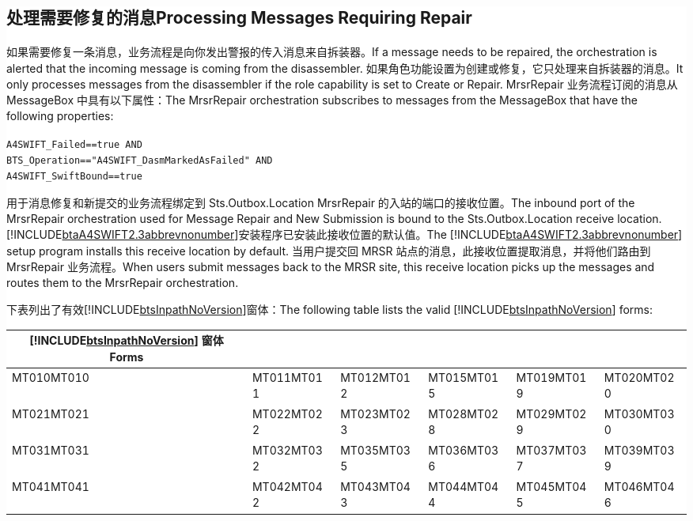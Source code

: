 ## <a name="processing-messages-requiring-repair"></a><span data-ttu-id="e2d53-107">处理需要修复的消息</span><span class="sxs-lookup"><span data-stu-id="e2d53-107">Processing Messages Requiring Repair</span></span>  
 <span data-ttu-id="e2d53-108">如果需要修复一条消息，业务流程是向你发出警报的传入消息来自拆装器。</span><span class="sxs-lookup"><span data-stu-id="e2d53-108">If a message needs to be repaired, the orchestration is alerted that the incoming message is coming from the disassembler.</span></span> <span data-ttu-id="e2d53-109">如果角色功能设置为创建或修复，它只处理来自拆装器的消息。</span><span class="sxs-lookup"><span data-stu-id="e2d53-109">It only processes messages from the disassembler if the role capability is set to Create or Repair.</span></span> <span data-ttu-id="e2d53-110">MrsrRepair 业务流程订阅的消息从 MessageBox 中具有以下属性：</span><span class="sxs-lookup"><span data-stu-id="e2d53-110">The MrsrRepair orchestration subscribes to messages from the MessageBox that have the following properties:</span></span>  

```  
A4SWIFT_Failed==true AND  
BTS_Operation=="A4SWIFT_DasmMarkedAsFailed" AND  
A4SWIFT_SwiftBound==true  
```  

 <span data-ttu-id="e2d53-111">用于消息修复和新提交的业务流程绑定到 Sts.Outbox.Location MrsrRepair 的入站的端口的接收位置。</span><span class="sxs-lookup"><span data-stu-id="e2d53-111">The inbound port of the MrsrRepair orchestration used for Message Repair and New Submission is bound to the Sts.Outbox.Location receive location.</span></span> <span data-ttu-id="e2d53-112">[!INCLUDE[btaA4SWIFT2.3abbrevnonumber](../../includes/btaa4swift2-3abbrevnonumber-md.md)]安装程序已安装此接收位置的默认值。</span><span class="sxs-lookup"><span data-stu-id="e2d53-112">The [!INCLUDE[btaA4SWIFT2.3abbrevnonumber](../../includes/btaa4swift2-3abbrevnonumber-md.md)] setup program installs this receive location by default.</span></span> <span data-ttu-id="e2d53-113">当用户提交回 MRSR 站点的消息，此接收位置提取消息，并将他们路由到 MrsrRepair 业务流程。</span><span class="sxs-lookup"><span data-stu-id="e2d53-113">When users submit messages back to the MRSR site, this receive location picks up the messages and routes them to the MrsrRepair orchestration.</span></span>  

 <span data-ttu-id="e2d53-114">下表列出了有效[!INCLUDE[btsInpathNoVersion](../../includes/btsinpathnoversion-md.md)]窗体：</span><span class="sxs-lookup"><span data-stu-id="e2d53-114">The following table lists the valid [!INCLUDE[btsInpathNoVersion](../../includes/btsinpathnoversion-md.md)] forms:</span></span>  


| [!INCLUDE[btsInpathNoVersion](../../includes/btsinpathnoversion-md.md)]<span data-ttu-id="e2d53-115"> 窗体</span><span class="sxs-lookup"><span data-stu-id="e2d53-115"> Forms</span></span> |       |       |              |              |       |
|-------------------------------------------------------------------------------|-------|-------|--------------|--------------|-------|
|                                     <span data-ttu-id="e2d53-116">MT010</span><span class="sxs-lookup"><span data-stu-id="e2d53-116">MT010</span></span>                                     | <span data-ttu-id="e2d53-117">MT011</span><span class="sxs-lookup"><span data-stu-id="e2d53-117">MT011</span></span> | <span data-ttu-id="e2d53-118">MT012</span><span class="sxs-lookup"><span data-stu-id="e2d53-118">MT012</span></span> |    <span data-ttu-id="e2d53-119">MT015</span><span class="sxs-lookup"><span data-stu-id="e2d53-119">MT015</span></span>     |    <span data-ttu-id="e2d53-120">MT019</span><span class="sxs-lookup"><span data-stu-id="e2d53-120">MT019</span></span>     | <span data-ttu-id="e2d53-121">MT020</span><span class="sxs-lookup"><span data-stu-id="e2d53-121">MT020</span></span> |
|                                     <span data-ttu-id="e2d53-122">MT021</span><span class="sxs-lookup"><span data-stu-id="e2d53-122">MT021</span></span>                                     | <span data-ttu-id="e2d53-123">MT022</span><span class="sxs-lookup"><span data-stu-id="e2d53-123">MT022</span></span> | <span data-ttu-id="e2d53-124">MT023</span><span class="sxs-lookup"><span data-stu-id="e2d53-124">MT023</span></span> |    <span data-ttu-id="e2d53-125">MT028</span><span class="sxs-lookup"><span data-stu-id="e2d53-125">MT028</span></span>     |    <span data-ttu-id="e2d53-126">MT029</span><span class="sxs-lookup"><span data-stu-id="e2d53-126">MT029</span></span>     | <span data-ttu-id="e2d53-127">MT030</span><span class="sxs-lookup"><span data-stu-id="e2d53-127">MT030</span></span> |
|                                     <span data-ttu-id="e2d53-128">MT031</span><span class="sxs-lookup"><span data-stu-id="e2d53-128">MT031</span></span>                                     | <span data-ttu-id="e2d53-129">MT032</span><span class="sxs-lookup"><span data-stu-id="e2d53-129">MT032</span></span> | <span data-ttu-id="e2d53-130">MT035</span><span class="sxs-lookup"><span data-stu-id="e2d53-130">MT035</span></span> |    <span data-ttu-id="e2d53-131">MT036</span><span class="sxs-lookup"><span data-stu-id="e2d53-131">MT036</span></span>     |    <span data-ttu-id="e2d53-132">MT037</span><span class="sxs-lookup"><span data-stu-id="e2d53-132">MT037</span></span>     | <span data-ttu-id="e2d53-133">MT039</span><span class="sxs-lookup"><span data-stu-id="e2d53-133">MT039</span></span> |
|                                     <span data-ttu-id="e2d53-134">MT041</span><span class="sxs-lookup"><span data-stu-id="e2d53-134">MT041</span></span>                                     | <span data-ttu-id="e2d53-135">MT042</span><span class="sxs-lookup"><span data-stu-id="e2d53-135">MT042</span></span> | <span data-ttu-id="e2d53-136">MT043</span><span class="sxs-lookup"><span data-stu-id="e2d53-136">MT043</span></span> |    <span data-ttu-id="e2d53-137">MT044</span><span class="sxs-lookup"><span data-stu-id="e2d53-137">MT044</span></span>     |    <span data-ttu-id="e2d53-138">MT045</span><span class="sxs-lookup"><span data-stu-id="e2d53-138">MT045</span></span>     | <span data-ttu-id="e2d53-139">MT046</span><span class="sxs-lookup"><span data-stu-id="e2d53-139">MT046</span></span> |